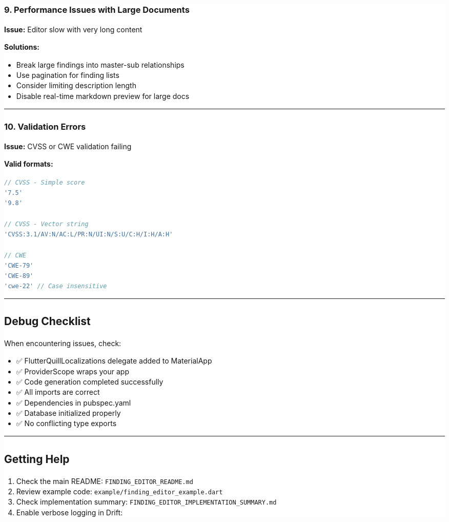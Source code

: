 
### 9. Performance Issues with Large Documents

**Issue:** Editor slow with very long content

**Solutions:**
- Break large findings into master-sub relationships
- Use pagination for finding lists
- Consider limiting description length
- Disable real-time markdown preview for large docs

---

### 10. Validation Errors

**Issue:** CVSS or CWE validation failing

**Valid formats:**
```dart
// CVSS - Simple score
'7.5'
'9.8'

// CVSS - Vector string
'CVSS:3.1/AV:N/AC:L/PR:N/UI:N/S:U/C:H/I:H/A:H'

// CWE
'CWE-79'
'CWE-89'
'cwe-22' // Case insensitive
```

---

## Debug Checklist

When encountering issues, check:

- ✅ FlutterQuillLocalizations delegate added to MaterialApp
- ✅ ProviderScope wraps your app
- ✅ Code generation completed successfully
- ✅ All imports are correct
- ✅ Dependencies in pubspec.yaml
- ✅ Database initialized properly
- ✅ No conflicting type exports

---

## Getting Help

1. Check the main README: `FINDING_EDITOR_README.md`
2. Review example code: `example/finding_editor_example.dart`
3. Check implementation summary: `FINDING_EDITOR_IMPLEMENTATION_SUMMARY.md`
4. Enable verbose logging in Drift:
